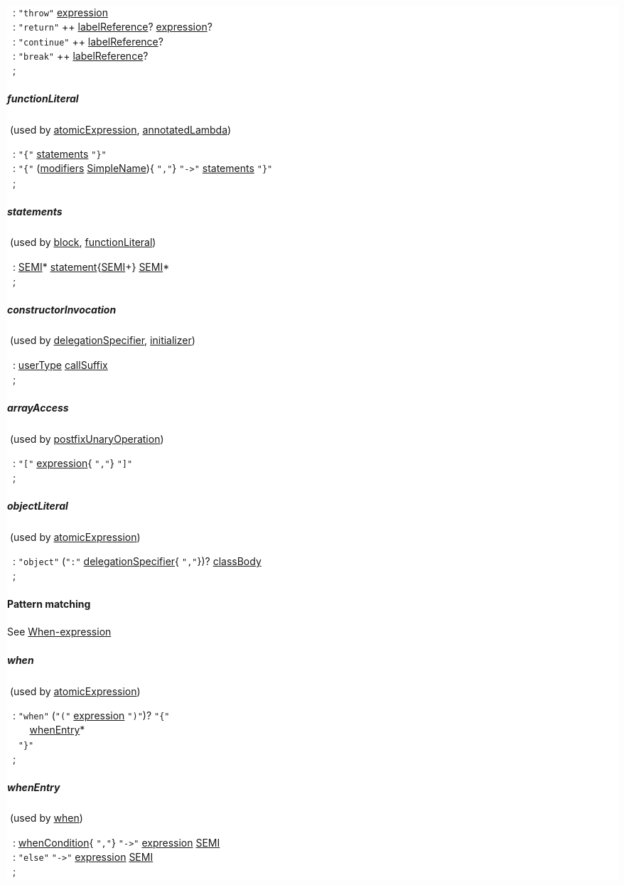   : `"throw"` [expression](#expression)  
  : `"return"` ++ [labelReference](#labelreference)? [expression](#expression)?  
  : `"continue"` ++ [labelReference](#labelreference)?  
  : `"break"` ++ [labelReference](#labelreference)?  
  ;  

##### functionLiteral  
 (used by [atomicExpression](#atomicexpression), [annotatedLambda](#annotatedlambda))  

  : `"{"` [statements](#statements) `"}"`  
  : `"{"` ([modifiers](#modifiers) [SimpleName](#simplename)){ `","`} `"->"` [statements](#statements) `"}"`  
  ;  

##### statements  
 (used by [block](#block), [functionLiteral](#functionliteral))  

  : [SEMI](#semi)* [statement](#statement){[SEMI](#semi)+} [SEMI](#semi)*  
  ;  

##### constructorInvocation  
 (used by [delegationSpecifier](#delegationspecifier), [initializer](#initializer))  

  : [userType](#usertype) [callSuffix](#callsuffix)  
  ;  

##### arrayAccess  
 (used by [postfixUnaryOperation](#postfixunaryoperation))  

  : `"["` [expression](#expression){ `","`} `"]"`  
  ;  

##### objectLiteral  
 (used by [atomicExpression](#atomicexpression))  

  : `"object"` (`":"` [delegationSpecifier](#delegationspecifier){ `","`})? [classBody](#classbody)   
  ;  

#### Pattern matching  

See [When-expression](control-flow.html#when-expression)  

##### when  
 (used by [atomicExpression](#atomicexpression))  

  : `"when"` (`"("` [expression](#expression) `")"`)? `"{"`  
        [whenEntry](#whenentry)*  
    `"}"`  
  ;  

##### whenEntry  
 (used by [when](#when))  

  : [whenCondition](#whencondition){ `","`} `"->"` [expression](#expression) [SEMI](#semi)  
  : `"else"` `"->"` [expression](#expression) [SEMI](#semi)  
  ;  
